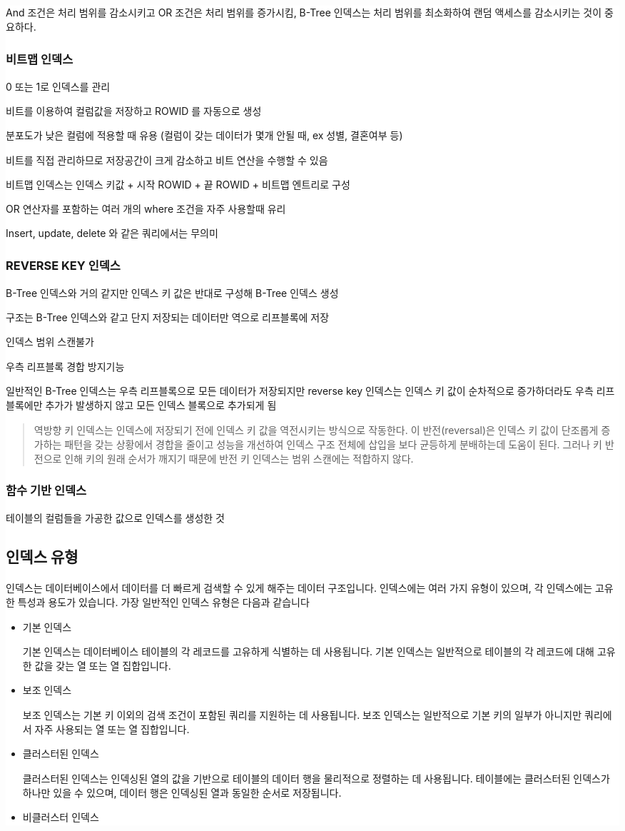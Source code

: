 And 조건은 처리 범위를 감소시키고 OR 조건은 처리 범위를 증가시킴, B-Tree 인덱스는 처리 범위를 최소화하여 랜덤 액세스를 감소시키는 것이 중요하다.

### 비트맵 인덱스

0 또는 1로 인덱스를 관리

비트를 이용하여 컬럼값을 저장하고 ROWID 를 자동으로 생성

분포도가 낮은 컬럼에 적용할 때 유용 (컬럼이 갖는 데이터가 몇개 안될 때, ex 성별, 결혼여부 등)

비트를 직접 관리하므로 저장공간이 크게 감소하고 비트 연산을 수행할 수 있음

비트맵 인덱스는 인덱스 키값 + 시작 ROWID + 끝 ROWID + 비트맵 엔트리로 구성

OR 연산자를 포함하는 여러 개의 where 조건을 자주 사용할때 유리

Insert, update, delete 와 같은 쿼리에서는 무의미

### REVERSE KEY 인덱스

B-Tree 인덱스와 거의 같지만 인덱스 키 값은 반대로 구성해 B-Tree 인덱스 생성

구조는 B-Tree 인덱스와 같고 단지 저장되는 데이터만 역으로 리프블록에 저장

인덱스 범위 스캔불가

우측 리프블록 경합 방지기능

일반적인 B-Tree 인덱스는 우측 리프블록으로 모든 데이터가 저장되지만 reverse key 인덱스는 인덱스 키 값이 순차적으로 증가하더라도 우측 리프블록에만 추가가 발생하지 않고 모든 인덱스 블록으로 추가되게 됨

>역방향 키 인덱스는 인덱스에 저장되기 전에 인덱스 키 값을 역전시키는 방식으로 작동한다. 이 반전(reversal)은 인덱스 키 값이 단조롭게 증가하는 패턴을 갖는 상황에서 경합을 줄이고 성능을 개선하여 인덱스 구조 전체에 삽입을 보다 균등하게 분배하는데 도움이 된다.
그러나 키 반전으로 인해 키의 원래 순서가 깨지기 때문에 반전 키 인덱스는 범위 스캔에는 적합하지 않다.

### 함수 기반 인덱스

테이블의 컬럼들을 가공한 값으로 인덱스를 생성한 것

## 인덱스 유형

인덱스는 데이터베이스에서 데이터를 더 빠르게 검색할 수 있게 해주는 데이터 구조입니다. 
인덱스에는 여러 가지 유형이 있으며, 각 인덱스에는 고유한 특성과 용도가 있습니다. 가장 일반적인 인덱스 유형은 다음과 같습니다

- 기본 인덱스
    
    기본 인덱스는 데이터베이스 테이블의 각 레코드를 고유하게 식별하는 데 사용됩니다. 기본 인덱스는 일반적으로 테이블의 각 레코드에 대해 고유한 값을 갖는 열 또는 열 집합입니다.
    
- 보조 인덱스
    
    보조 인덱스는 기본 키 이외의 검색 조건이 포함된 쿼리를 지원하는 데 사용됩니다. 보조 인덱스는 일반적으로 기본 키의 일부가 아니지만 쿼리에서 자주 사용되는 열 또는 열 집합입니다.
    
- 클러스터된 인덱스
    
    클러스터된 인덱스는 인덱싱된 열의 값을 기반으로 테이블의 데이터 행을 물리적으로 정렬하는 데 사용됩니다. 테이블에는 클러스터된 인덱스가 하나만 있을 수 있으며, 데이터 행은 인덱싱된 열과 동일한 순서로 저장됩니다.
    
- 비클러스터 인덱스
    
